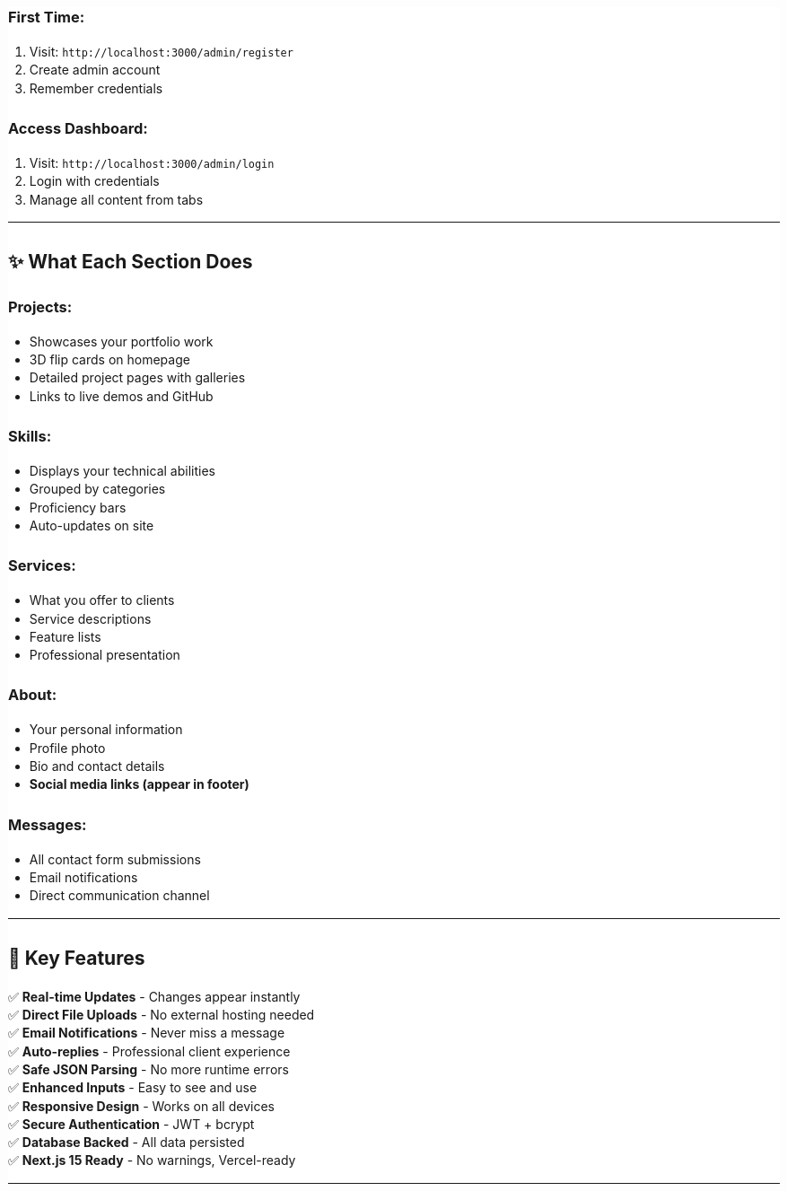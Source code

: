 ### **First Time:**
1. Visit: `http://localhost:3000/admin/register`
2. Create admin account
3. Remember credentials

### **Access Dashboard:**
1. Visit: `http://localhost:3000/admin/login`
2. Login with credentials
3. Manage all content from tabs

---

## ✨ **What Each Section Does**

### **Projects:**
- Showcases your portfolio work
- 3D flip cards on homepage
- Detailed project pages with galleries
- Links to live demos and GitHub

### **Skills:**
- Displays your technical abilities
- Grouped by categories
- Proficiency bars
- Auto-updates on site

### **Services:**
- What you offer to clients
- Service descriptions
- Feature lists
- Professional presentation

### **About:**
- Your personal information
- Profile photo
- Bio and contact details
- **Social media links (appear in footer)**

### **Messages:**
- All contact form submissions
- Email notifications
- Direct communication channel

---

## 🎯 **Key Features**

✅ **Real-time Updates** - Changes appear instantly  
✅ **Direct File Uploads** - No external hosting needed  
✅ **Email Notifications** - Never miss a message  
✅ **Auto-replies** - Professional client experience  
✅ **Safe JSON Parsing** - No more runtime errors  
✅ **Enhanced Inputs** - Easy to see and use  
✅ **Responsive Design** - Works on all devices  
✅ **Secure Authentication** - JWT + bcrypt  
✅ **Database Backed** - All data persisted  
✅ **Next.js 15 Ready** - No warnings, Vercel-ready  

---